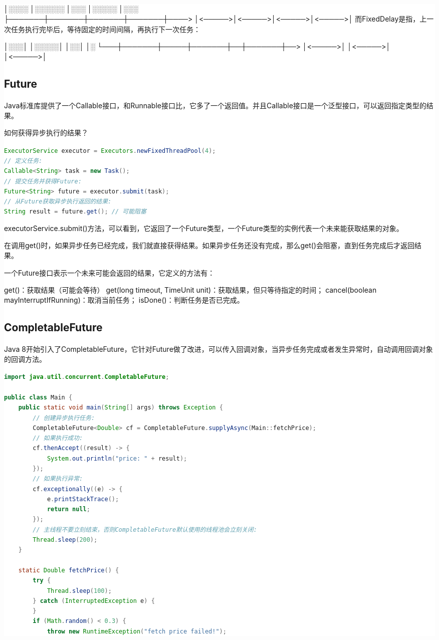 │░░░░   │░░░░░░ │░░░    │░░░░░  │░░░  
├───────┼───────┼───────┼───────┼────>
│<─────>│<─────>│<─────>│<─────>│
而FixedDelay是指，上一次任务执行完毕后，等待固定的时间间隔，再执行下一次任务：

│░░░│       │░░░░░│       │░░│       │░
└───┼───────┼─────┼───────┼──┼───────┼──>
    │<─────>│     │<─────>│  │<─────>│

## Future

Java标准库提供了一个Callable接口，和Runnable接口比，它多了一个返回值。并且Callable接口是一个泛型接口，可以返回指定类型的结果。

如何获得异步执行的结果？

```java
ExecutorService executor = Executors.newFixedThreadPool(4);
// 定义任务:
Callable<String> task = new Task();
// 提交任务并获得Future:
Future<String> future = executor.submit(task);
// 从Future获取异步执行返回的结果:
String result = future.get(); // 可能阻塞
```

executorService.submit()方法，可以看到，它返回了一个Future类型，一个Future类型的实例代表一个未来能获取结果的对象。

在调用get()时，如果异步任务已经完成，我们就直接获得结果。如果异步任务还没有完成，那么get()会阻塞，直到任务完成后才返回结果。

一个Future<V>接口表示一个未来可能会返回的结果，它定义的方法有：

get()：获取结果（可能会等待）
get(long timeout, TimeUnit unit)：获取结果，但只等待指定的时间；
cancel(boolean mayInterruptIfRunning)：取消当前任务；
isDone()：判断任务是否已完成。

## CompletableFuture

Java 8开始引入了CompletableFuture，它针对Future做了改进，可以传入回调对象，当异步任务完成或者发生异常时，自动调用回调对象的回调方法。

```java
import java.util.concurrent.CompletableFuture;

public class Main {
    public static void main(String[] args) throws Exception {
        // 创建异步执行任务:
        CompletableFuture<Double> cf = CompletableFuture.supplyAsync(Main::fetchPrice);
        // 如果执行成功:
        cf.thenAccept((result) -> {
            System.out.println("price: " + result);
        });
        // 如果执行异常:
        cf.exceptionally((e) -> {
            e.printStackTrace();
            return null;
        });
        // 主线程不要立刻结束，否则CompletableFuture默认使用的线程池会立刻关闭:
        Thread.sleep(200);
    }

    static Double fetchPrice() {
        try {
            Thread.sleep(100);
        } catch (InterruptedException e) {
        }
        if (Math.random() < 0.3) {
            throw new RuntimeException("fetch price failed!");
```